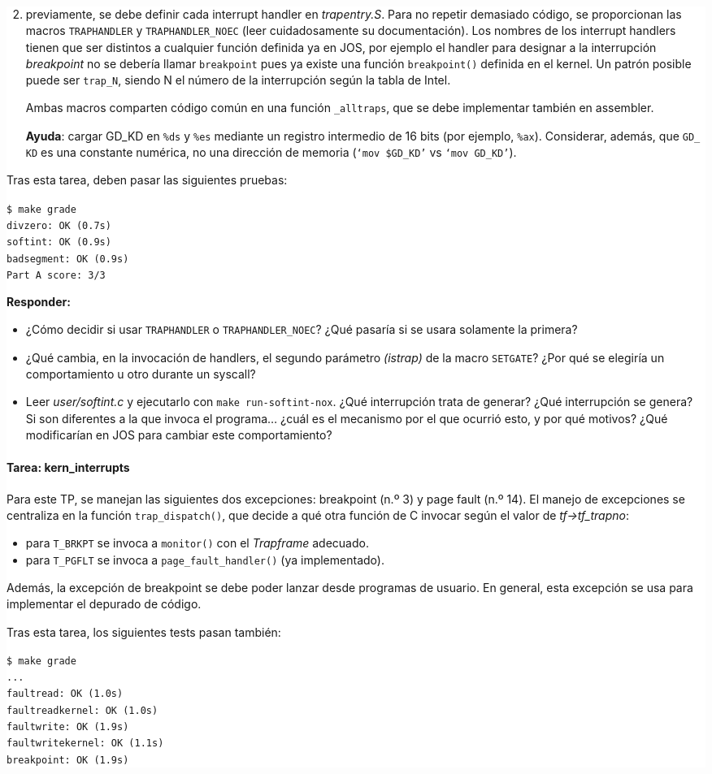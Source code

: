 2.  previamente, se debe definir cada interrupt handler en _trapentry.S_. Para no repetir demasiado código, se proporcionan las macros `TRAPHANDLER` y `TRAPHANDLER_NOEC` (leer cuidadosamente su documentación). Los nombres de los interrupt handlers tienen que ser distintos a cualquier función definida ya en JOS, por ejemplo el handler para designar a la interrupción _breakpoint_ no se debería llamar `breakpoint` pues ya existe una función `breakpoint()` definida en el kernel. Un patrón posible puede ser `trap_N`, siendo N el número de la interrupción según la tabla de Intel.
    
    Ambas macros comparten código común en una función `_alltraps`, que se debe implementar también en assembler.
    
    **Ayuda**: cargar GD\_KD en `%ds` y `%es` mediante un registro intermedio de 16 bits (por ejemplo, `%ax`). Considerar, además, que `GD_KD` es una constante numérica, no una dirección de memoria (`‘mov $GD_KD’` vs `‘mov GD_KD’`).
    

Tras esta tarea, deben pasar las siguientes pruebas:

```console
$ make grade
divzero: OK (0.7s)
softint: OK (0.9s)
badsegment: OK (0.9s)
Part A score: 3/3
```

**Responder:**

-   ¿Cómo decidir si usar `TRAPHANDLER` o `TRAPHANDLER_NOEC`? ¿Qué pasaría si se usara solamente la primera?
    
-   ¿Qué cambia, en la invocación de handlers, el segundo parámetro _(istrap)_ de la macro `SETGATE`? ¿Por qué se elegiría un comportamiento u otro durante un syscall?
    
-   Leer _user/softint.c_ y ejecutarlo con `make run-softint-nox`. ¿Qué interrupción trata de generar? ¿Qué interrupción se genera? Si son diferentes a la que invoca el programa… ¿cuál es el mecanismo por el que ocurrió esto, y por qué motivos? ¿Qué modificarían en JOS para cambiar este comportamiento?
    

#### Tarea: kern\_interrupts

Para este TP, se manejan las siguientes dos excepciones: breakpoint (n.º 3) y page fault (n.º 14). El manejo de excepciones se centraliza en la función `trap_dispatch()`, que decide a qué otra función de C invocar según el valor de _tf->tf\_trapno_:

-   para `T_BRKPT` se invoca a `monitor()` con el _Trapframe_ adecuado.
-   para `T_PGFLT` se invoca a `page_fault_handler()` (ya implementado).

Además, la excepción de breakpoint se debe poder lanzar desde programas de usuario. En general, esta excepción se usa para implementar el depurado de código.

Tras esta tarea, los siguientes tests pasan también:

```console
$ make grade
...
faultread: OK (1.0s)
faultreadkernel: OK (1.0s)
faultwrite: OK (1.9s)
faultwritekernel: OK (1.1s)
breakpoint: OK (1.9s)
```
